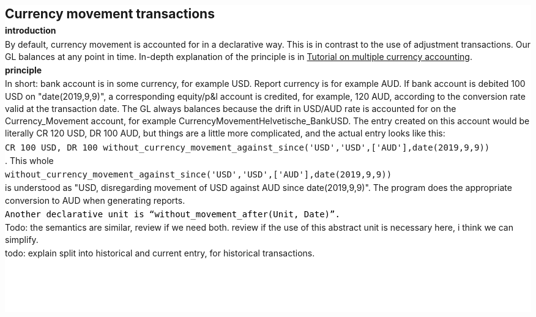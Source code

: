 </h2>
<h2 class="western" style="margin-top: 0.02in; margin-bottom: 0.02in">
Currency movement transactions</h2>
<h4 class="western" style="margin-top: 0.02in; margin-bottom: 0.02in">
introduction</h4>
<p style="margin-top: 0.02in; margin-bottom: 0.02in">By default,
currency movement is accounted for in a declarative way. This is in
contrast to the use of adjustment transactions. Our GL balances at
any point in time. In-depth explanation of the principle is in
<a href="https://www.mathstat.dal.ca/~selinger/accounting/tutorial.html#4">Tutorial
on multiple currency accounting</a>. 
</p>
<h4 class="western" style="margin-top: 0.02in; margin-bottom: 0.02in">
principle</h4>
<p style="margin-top: 0.02in; margin-bottom: 0.02in">In short: bank
account is in some currency, for example USD. Report currency is for
example AUD. If bank account is debited 100 USD on &quot;date(2019,9,9)&quot;,
a corresponding equity/p&amp;l account is credited, for example, 120
AUD, according to the conversion rate valid at the transaction date.
The GL always balances because the drift in USD/AUD rate is accounted
for on the Currency_Movement account, for example
CurrencyMovementHelvetische_BankUSD. The entry created on this
account would be literally CR 120 USD, DR 100 AUD, but things are a
little more complicated, and the actual entry looks like this: 
</p>
<pre class="western" style="margin-top: 0.02in; margin-bottom: 0.02in">CR 100 USD, DR 100 without_currency_movement_against_since('USD','USD',['AUD'],date(2019,9,9))</pre><p style="margin-top: 0.02in; margin-bottom: 0.02in">
. This whole 
</p>
<pre class="western" style="margin-top: 0.02in; margin-bottom: 0.02in">without_currency_movement_against_since('USD','USD',['AUD'],date(2019,9,9))</pre><p style="margin-top: 0.02in; margin-bottom: 0.02in">
is understood as &quot;USD, disregarding movement of USD against AUD
since date(2019,9,9)&quot;. The program does the appropriate
conversion to AUD when generating reports. 
</p>
<pre class="western" style="margin-top: 0.02in; margin-bottom: 0.02in"><font color="#000000">Another declarative unit is “without_movement_after(Unit, Date)”. </font></pre><p style="margin-top: 0.02in; margin-bottom: 0.02in">
Todo: the semantics are similar, review if we need both. review if
the use of this abstract unit is necessary here, i think we can
simplify. 
</p>
<p style="margin-top: 0.02in; margin-bottom: 0.02in">todo: explain
split into historical and current entry, for historical transactions.
</p>
<p style="margin-top: 0.02in; margin-bottom: 0.02in"><br/>
<br/>

</p>
<p style="margin-top: 0.02in; margin-bottom: 0.02in"><br/>
<br/>
